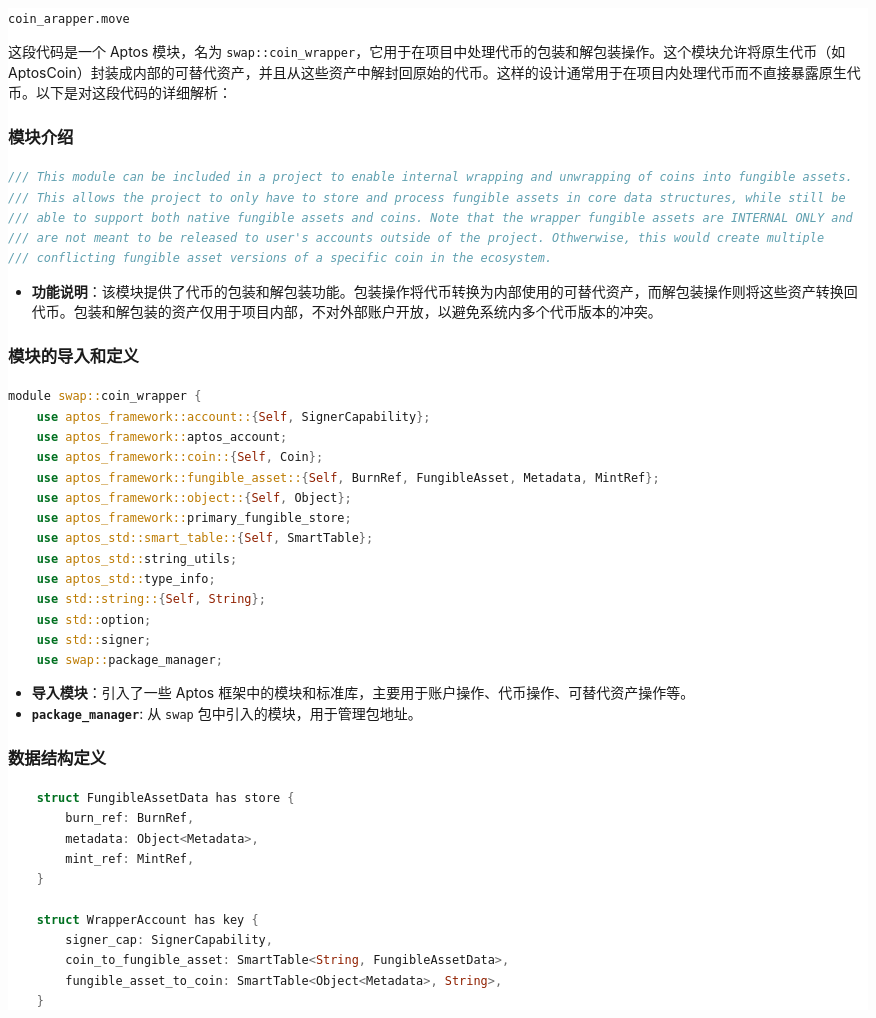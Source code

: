 `coin_arapper.move`

这段代码是一个 Aptos 模块，名为 `swap::coin_wrapper`，它用于在项目中处理代币的包装和解包装操作。这个模块允许将原生代币（如 AptosCoin）封装成内部的可替代资产，并且从这些资产中解封回原始的代币。这样的设计通常用于在项目内处理代币而不直接暴露原生代币。以下是对这段代码的详细解析：

### 模块介绍

```rust
/// This module can be included in a project to enable internal wrapping and unwrapping of coins into fungible assets.
/// This allows the project to only have to store and process fungible assets in core data structures, while still be
/// able to support both native fungible assets and coins. Note that the wrapper fungible assets are INTERNAL ONLY and
/// are not meant to be released to user's accounts outside of the project. Othwerwise, this would create multiple
/// conflicting fungible asset versions of a specific coin in the ecosystem.
```

- **功能说明**：该模块提供了代币的包装和解包装功能。包装操作将代币转换为内部使用的可替代资产，而解包装操作则将这些资产转换回代币。包装和解包装的资产仅用于项目内部，不对外部账户开放，以避免系统内多个代币版本的冲突。

### 模块的导入和定义

```rust
module swap::coin_wrapper {
    use aptos_framework::account::{Self, SignerCapability};
    use aptos_framework::aptos_account;
    use aptos_framework::coin::{Self, Coin};
    use aptos_framework::fungible_asset::{Self, BurnRef, FungibleAsset, Metadata, MintRef};
    use aptos_framework::object::{Self, Object};
    use aptos_framework::primary_fungible_store;
    use aptos_std::smart_table::{Self, SmartTable};
    use aptos_std::string_utils;
    use aptos_std::type_info;
    use std::string::{Self, String};
    use std::option;
    use std::signer;
    use swap::package_manager;
```

- **导入模块**：引入了一些 Aptos 框架中的模块和标准库，主要用于账户操作、代币操作、可替代资产操作等。
- **`package_manager`**: 从 `swap` 包中引入的模块，用于管理包地址。

### 数据结构定义

```rust
    struct FungibleAssetData has store {
        burn_ref: BurnRef,
        metadata: Object<Metadata>,
        mint_ref: MintRef,
    }

    struct WrapperAccount has key {
        signer_cap: SignerCapability,
        coin_to_fungible_asset: SmartTable<String, FungibleAssetData>,
        fungible_asset_to_coin: SmartTable<Object<Metadata>, String>,
    }
```

